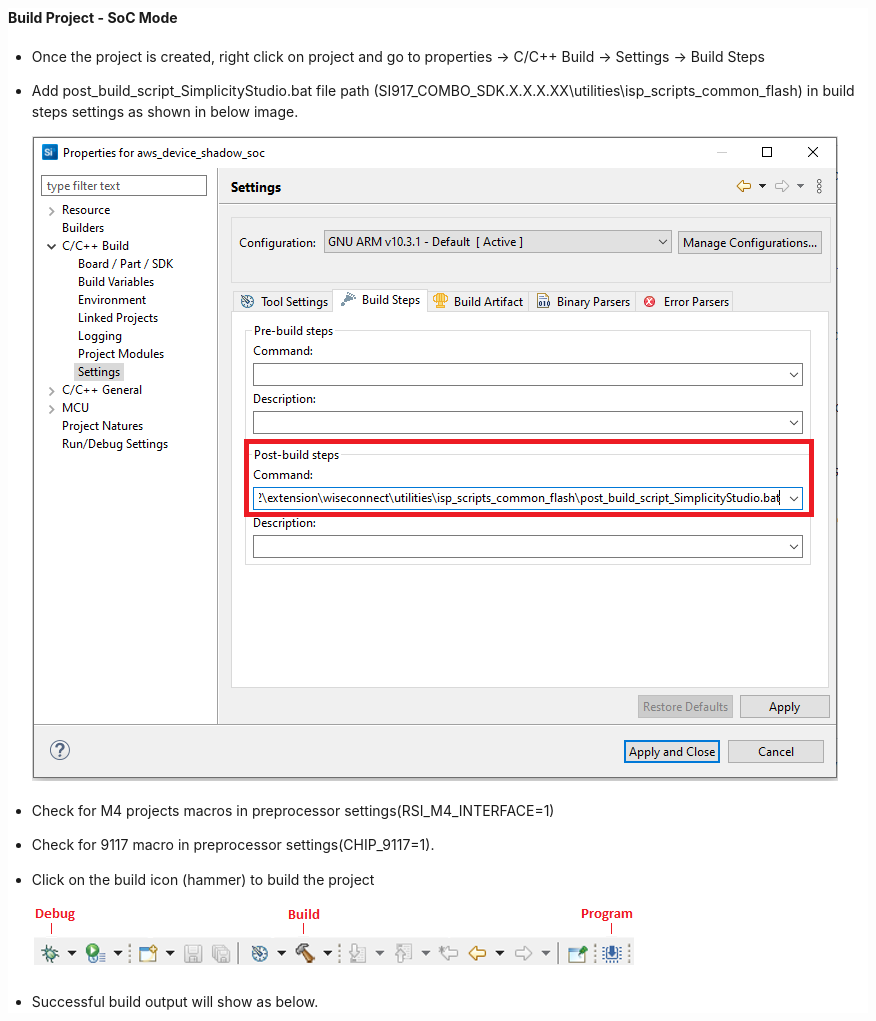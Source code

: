 #### Build Project - SoC Mode

- Once the project is created, right click on project and go to properties → C/C++ Build → Settings → Build Steps
- Add post_build_script_SimplicityStudio.bat file path (SI917_COMBO_SDK.X.X.X.XX\utilities\isp_scripts_common_flash) in build steps settings as shown in below image.

  ![postbuild_script](resources/readme/image359.png)
- Check for M4 projects macros in preprocessor settings(RSI_M4_INTERFACE=1)
- Check for 9117 macro in preprocessor settings(CHIP_9117=1).
- Click on the build icon (hammer) to build the project

  ![building_pjt](resources/readme/buildingpjt115.png)
- Successful build output will show as below.
